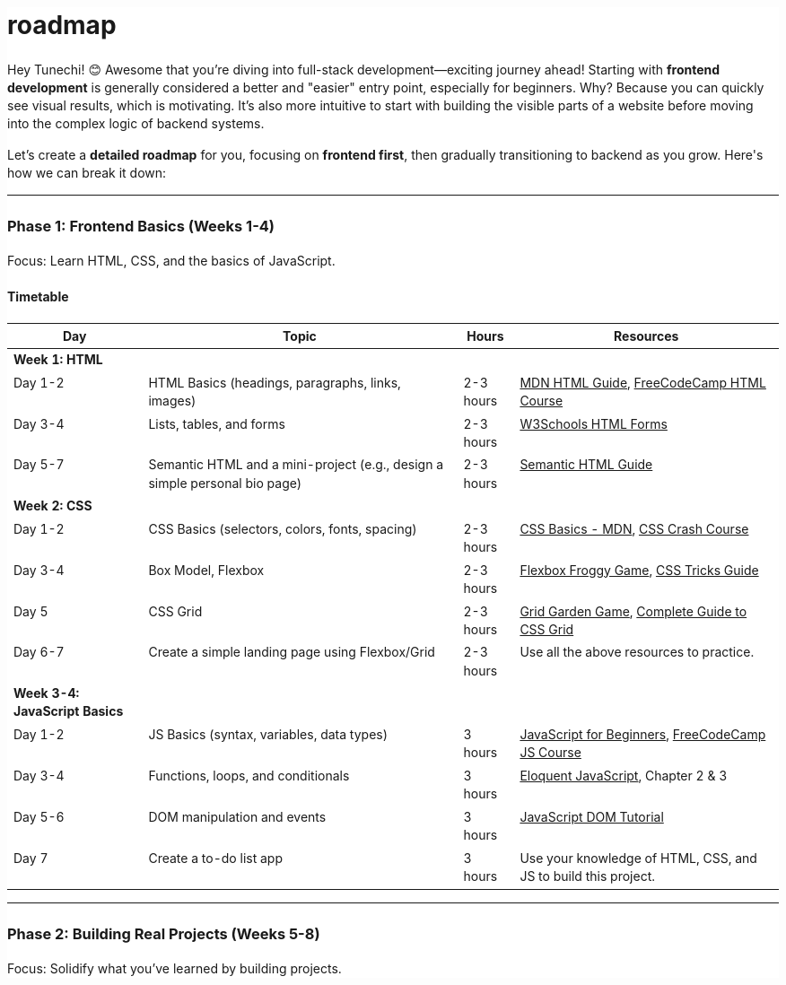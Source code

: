 # roadmap 

Hey Tunechi! 😊 Awesome that you’re diving into full-stack development—exciting journey ahead! Starting with **frontend development** is generally considered a better and "easier" entry point, especially for beginners. Why? Because you can quickly see visual results, which is motivating. It’s also more intuitive to start with building the visible parts of a website before moving into the complex logic of backend systems.

Let’s create a **detailed roadmap** for you, focusing on **frontend first**, then gradually transitioning to backend as you grow. Here's how we can break it down:

---

### **Phase 1: Frontend Basics (Weeks 1-4)**

Focus: Learn HTML, CSS, and the basics of JavaScript.

#### **Timetable**

| **Day**                         | **Topic**                                                                  | **Hours** | **Resources**                                                                                                                           |
| ------------------------------- | -------------------------------------------------------------------------- | --------- | --------------------------------------------------------------------------------------------------------------------------------------- |
| **Week 1: HTML**                |                                                                            |           |                                                                                                                                         |
| Day 1-2                         | HTML Basics (headings, paragraphs, links, images)                          | 2-3 hours | [MDN HTML Guide](https://developer.mozilla.org/en-US/docs/Web/HTML), [FreeCodeCamp HTML Course](https://www.freecodecamp.org/)          |
| Day 3-4                         | Lists, tables, and forms                                                   | 2-3 hours | [W3Schools HTML Forms](https://www.w3schools.com/html/html_forms.asp)                                                                   |
| Day 5-7                         | Semantic HTML and a mini-project (e.g., design a simple personal bio page) | 2-3 hours | [Semantic HTML Guide](https://www.freecodecamp.org/news/semantic-html5-elements/)                                                       |
| **Week 2: CSS**                 |                                                                            |           |                                                                                                                                         |
| Day 1-2                         | CSS Basics (selectors, colors, fonts, spacing)                             | 2-3 hours | [CSS Basics - MDN](https://developer.mozilla.org/en-US/docs/Learn/CSS), [CSS Crash Course](https://www.youtube.com/watch?v=yfoY53QXEnI) |
| Day 3-4                         | Box Model, Flexbox                                                         | 2-3 hours | [Flexbox Froggy Game](https://flexboxfroggy.com/), [CSS Tricks Guide](https://css-tricks.com/)                                          |
| Day 5                           | CSS Grid                                                                   | 2-3 hours | [Grid Garden Game](https://cssgridgarden.com/), [Complete Guide to CSS Grid](https://css-tricks.com/snippets/css/complete-guide-grid/)  |
| Day 6-7                         | Create a simple landing page using Flexbox/Grid                            | 2-3 hours | Use all the above resources to practice.                                                                                                |
| **Week 3-4: JavaScript Basics** |                                                                            |           |                                                                                                                                         |
| Day 1-2                         | JS Basics (syntax, variables, data types)                                  | 3 hours   | [JavaScript for Beginners](https://javascript.info/), [FreeCodeCamp JS Course](https://www.freecodecamp.org/)                           |
| Day 3-4                         | Functions, loops, and conditionals                                         | 3 hours   | [Eloquent JavaScript](https://eloquentjavascript.net/), Chapter 2 & 3                                                                   |
| Day 5-6                         | DOM manipulation and events                                                | 3 hours   | [JavaScript DOM Tutorial](https://www.youtube.com/watch?v=0ik6X4DJKCc)                                                                  |
| Day 7                           | Create a to-do list app                                                    | 3 hours   | Use your knowledge of HTML, CSS, and JS to build this project.                                                                          |

---

### **Phase 2: Building Real Projects (Weeks 5-8)**

Focus: Solidify what you’ve learned by building projects.
